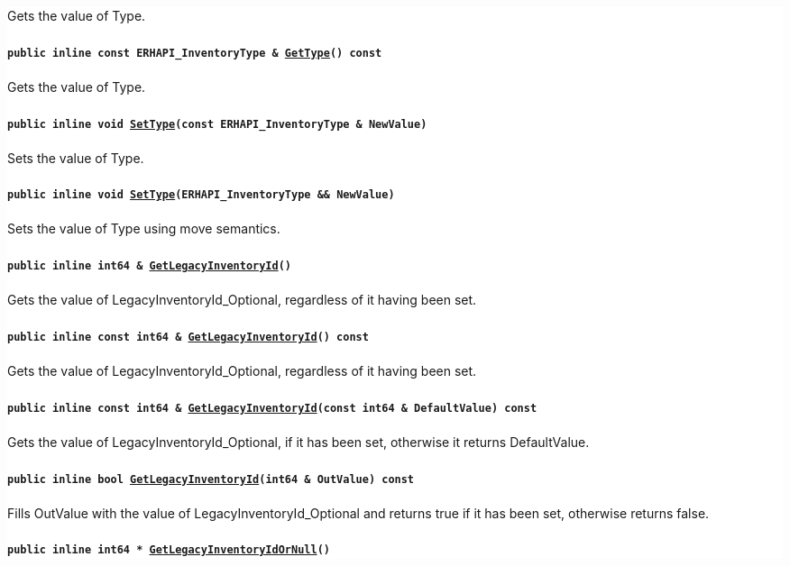 Gets the value of Type.

#### `public inline const ERHAPI_InventoryType & `[`GetType`](#structFRHAPI__InventoryRecord_1ab435243d849a30b353f05a2de80ef9a5)`() const` <a id="structFRHAPI__InventoryRecord_1ab435243d849a30b353f05a2de80ef9a5"></a>

Gets the value of Type.

#### `public inline void `[`SetType`](#structFRHAPI__InventoryRecord_1a38970fc7707d382090c04492bc824546)`(const ERHAPI_InventoryType & NewValue)` <a id="structFRHAPI__InventoryRecord_1a38970fc7707d382090c04492bc824546"></a>

Sets the value of Type.

#### `public inline void `[`SetType`](#structFRHAPI__InventoryRecord_1afc36a0fe0386722a112832ebc82ada66)`(ERHAPI_InventoryType && NewValue)` <a id="structFRHAPI__InventoryRecord_1afc36a0fe0386722a112832ebc82ada66"></a>

Sets the value of Type using move semantics.

#### `public inline int64 & `[`GetLegacyInventoryId`](#structFRHAPI__InventoryRecord_1aa41c67f28495b9569a418e4a7842ed44)`()` <a id="structFRHAPI__InventoryRecord_1aa41c67f28495b9569a418e4a7842ed44"></a>

Gets the value of LegacyInventoryId_Optional, regardless of it having been set.

#### `public inline const int64 & `[`GetLegacyInventoryId`](#structFRHAPI__InventoryRecord_1a560edee90d67d6eaf21c45de6903eea8)`() const` <a id="structFRHAPI__InventoryRecord_1a560edee90d67d6eaf21c45de6903eea8"></a>

Gets the value of LegacyInventoryId_Optional, regardless of it having been set.

#### `public inline const int64 & `[`GetLegacyInventoryId`](#structFRHAPI__InventoryRecord_1ae307f6d3053dd439c1d1e0175ffbc31e)`(const int64 & DefaultValue) const` <a id="structFRHAPI__InventoryRecord_1ae307f6d3053dd439c1d1e0175ffbc31e"></a>

Gets the value of LegacyInventoryId_Optional, if it has been set, otherwise it returns DefaultValue.

#### `public inline bool `[`GetLegacyInventoryId`](#structFRHAPI__InventoryRecord_1a924fee5b96ce7a27ce78f2ca22fb53ce)`(int64 & OutValue) const` <a id="structFRHAPI__InventoryRecord_1a924fee5b96ce7a27ce78f2ca22fb53ce"></a>

Fills OutValue with the value of LegacyInventoryId_Optional and returns true if it has been set, otherwise returns false.

#### `public inline int64 * `[`GetLegacyInventoryIdOrNull`](#structFRHAPI__InventoryRecord_1a13eb2be839a080301957a145e9ecdc1d)`()` <a id="structFRHAPI__InventoryRecord_1a13eb2be839a080301957a145e9ecdc1d"></a>
